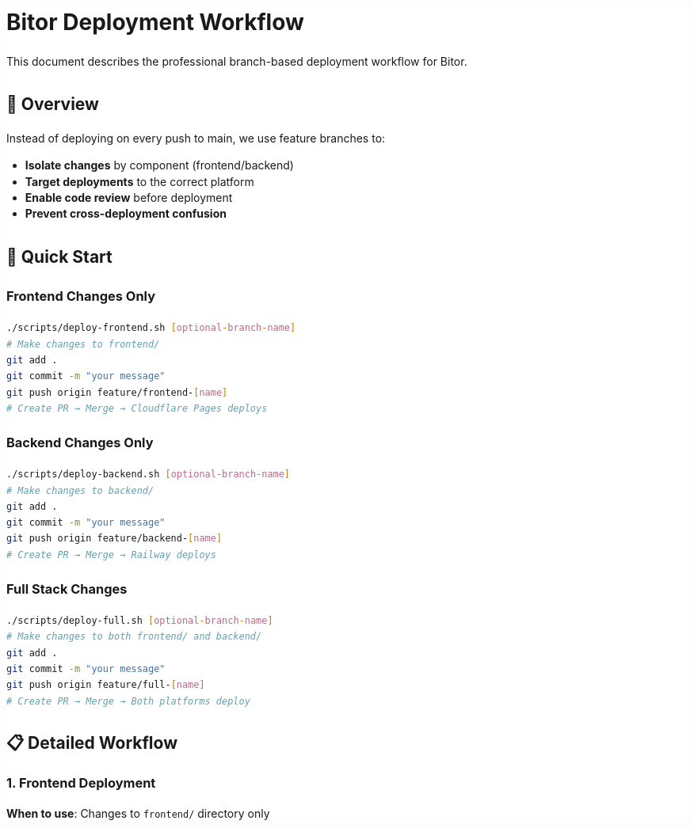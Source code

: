 # Bitor Deployment Workflow

This document describes the professional branch-based deployment workflow for Bitor.

## 🎯 Overview

Instead of deploying on every push to main, we use feature branches to:
- **Isolate changes** by component (frontend/backend)
- **Target deployments** to the correct platform
- **Enable code review** before deployment
- **Prevent cross-deployment confusion**

## 🚀 Quick Start

### Frontend Changes Only
```bash
./scripts/deploy-frontend.sh [optional-branch-name]
# Make changes to frontend/
git add .
git commit -m "your message"
git push origin feature/frontend-[name]
# Create PR → Merge → Cloudflare Pages deploys
```

### Backend Changes Only
```bash
./scripts/deploy-backend.sh [optional-branch-name]
# Make changes to backend/
git add .
git commit -m "your message"
git push origin feature/backend-[name]
# Create PR → Merge → Railway deploys
```

### Full Stack Changes
```bash
./scripts/deploy-full.sh [optional-branch-name]
# Make changes to both frontend/ and backend/
git add .
git commit -m "your message"
git push origin feature/full-[name]
# Create PR → Merge → Both platforms deploy
```

## 📋 Detailed Workflow

### 1. Frontend Deployment

**When to use**: Changes to `frontend/` directory only
